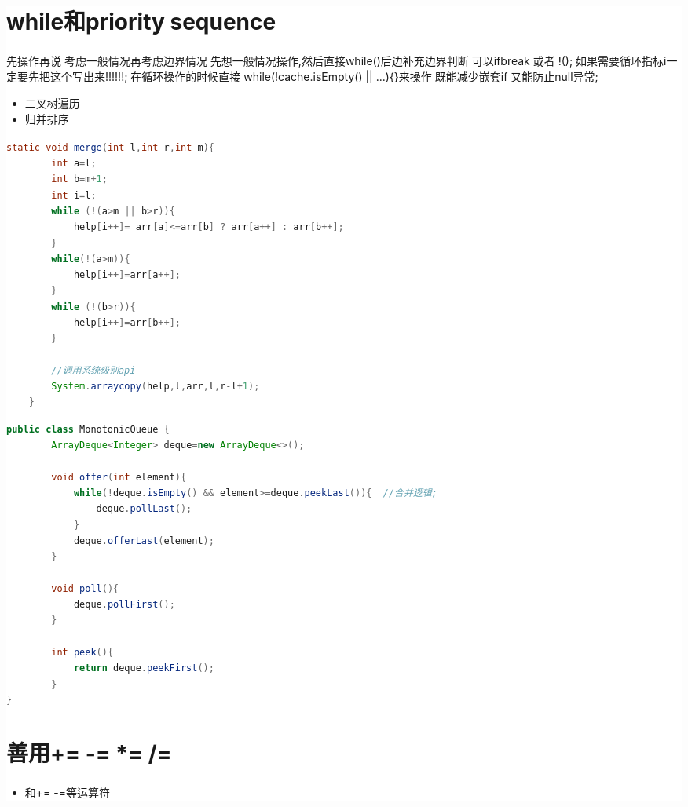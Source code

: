 

# while和priority sequence
先操作再说
考虑一般情况再考虑边界情况
先想一般情况操作,然后直接while()后边补充边界判断 可以ifbreak 或者 !();
如果需要循环指标i一定要先把这个写出来!!!!!!;
在循环操作的时候直接 while(!cache.isEmpty() || ...){}来操作
既能减少嵌套if 又能防止null异常;
- 二叉树遍历
- 归并排序
```java
static void merge(int l,int r,int m){
        int a=l;
        int b=m+1;
        int i=l;
        while (!(a>m || b>r)){
            help[i++]= arr[a]<=arr[b] ? arr[a++] : arr[b++];
        }
        while(!(a>m)){
            help[i++]=arr[a++];
        }
        while (!(b>r)){
            help[i++]=arr[b++];
        }

        //调用系统级别api
        System.arraycopy(help,l,arr,l,r-l+1);
    }

```
```java
public class MonotonicQueue {
        ArrayDeque<Integer> deque=new ArrayDeque<>();

        void offer(int element){
            while(!deque.isEmpty() && element>=deque.peekLast()){  //合并逻辑;
                deque.pollLast();
            }
            deque.offerLast(element);
        }

        void poll(){
            deque.pollFirst();
        }

        int peek(){
            return deque.peekFirst();
        }
}
```
# 善用+= -= *= /=
- 和+= -=等运算符
